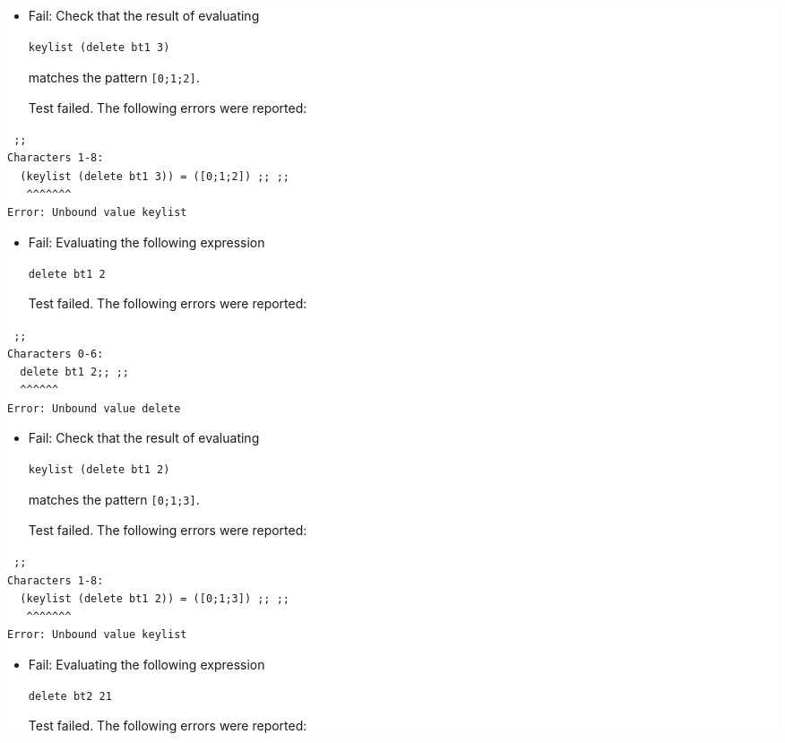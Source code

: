 
+ Fail: Check that the result of evaluating
   ```
   keylist (delete bt1 3)
   ```
   matches the pattern `[0;1;2]`.

   Test failed. The following errors were reported:

```
 ;;
Characters 1-8:
  (keylist (delete bt1 3)) = ([0;1;2]) ;; ;;
   ^^^^^^^
Error: Unbound value keylist

```


+ Fail: Evaluating the following expression
   ```
   delete bt1 2
   ```

   Test failed. The following errors were reported:

```
 ;;
Characters 0-6:
  delete bt1 2;; ;;
  ^^^^^^
Error: Unbound value delete

```


+ Fail: Check that the result of evaluating
   ```
   keylist (delete bt1 2)
   ```
   matches the pattern `[0;1;3]`.

   Test failed. The following errors were reported:

```
 ;;
Characters 1-8:
  (keylist (delete bt1 2)) = ([0;1;3]) ;; ;;
   ^^^^^^^
Error: Unbound value keylist

```


+ Fail: Evaluating the following expression
   ```
   delete bt2 21
   ```

   Test failed. The following errors were reported:

